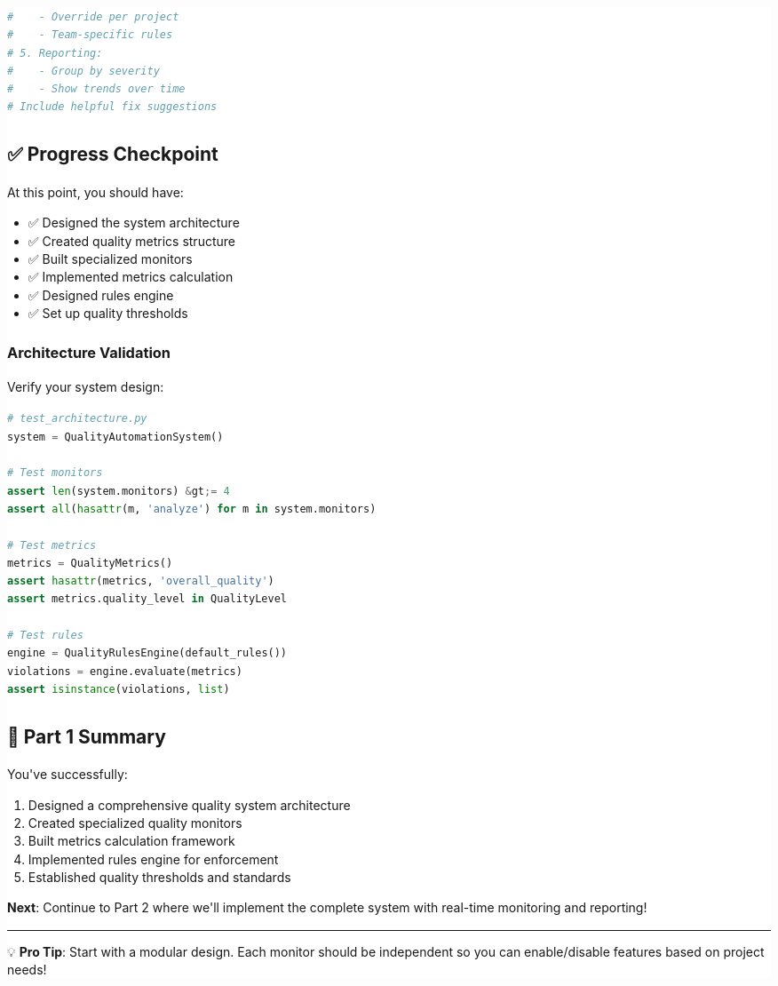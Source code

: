 ```python
#    - Override per project
#    - Team-specific rules
# 5. Reporting:
#    - Group by severity
#    - Show trends over time
# Include helpful fix suggestions
```

## ✅ Progress Checkpoint

At this point, you should have:
- ✅ Designed the system architecture
- ✅ Created quality metrics structure
- ✅ Built specialized monitors
- ✅ Implemented metrics calculation
- ✅ Designed rules engine
- ✅ Set up quality thresholds

### Architecture Validation

Verify your system design:

```python
# test_architecture.py
system = QualityAutomationSystem()

# Test monitors
assert len(system.monitors) &gt;= 4
assert all(hasattr(m, 'analyze') for m in system.monitors)

# Test metrics
metrics = QualityMetrics()
assert hasattr(metrics, 'overall_quality')
assert metrics.quality_level in QualityLevel

# Test rules
engine = QualityRulesEngine(default_rules())
violations = engine.evaluate(metrics)
assert isinstance(violations, list)
```

## 🎯 Part 1 Summary

You've successfully:
1. Designed a comprehensive quality system architecture
2. Created specialized quality monitors
3. Built metrics calculation framework
4. Implemented rules engine for enforcement
5. Established quality thresholds and standards

**Next**: Continue to Part 2 where we'll implement the complete system with real-time monitoring and reporting!

---

💡 **Pro Tip**: Start with a modular design. Each monitor should be independent so you can enable/disable features based on project needs!